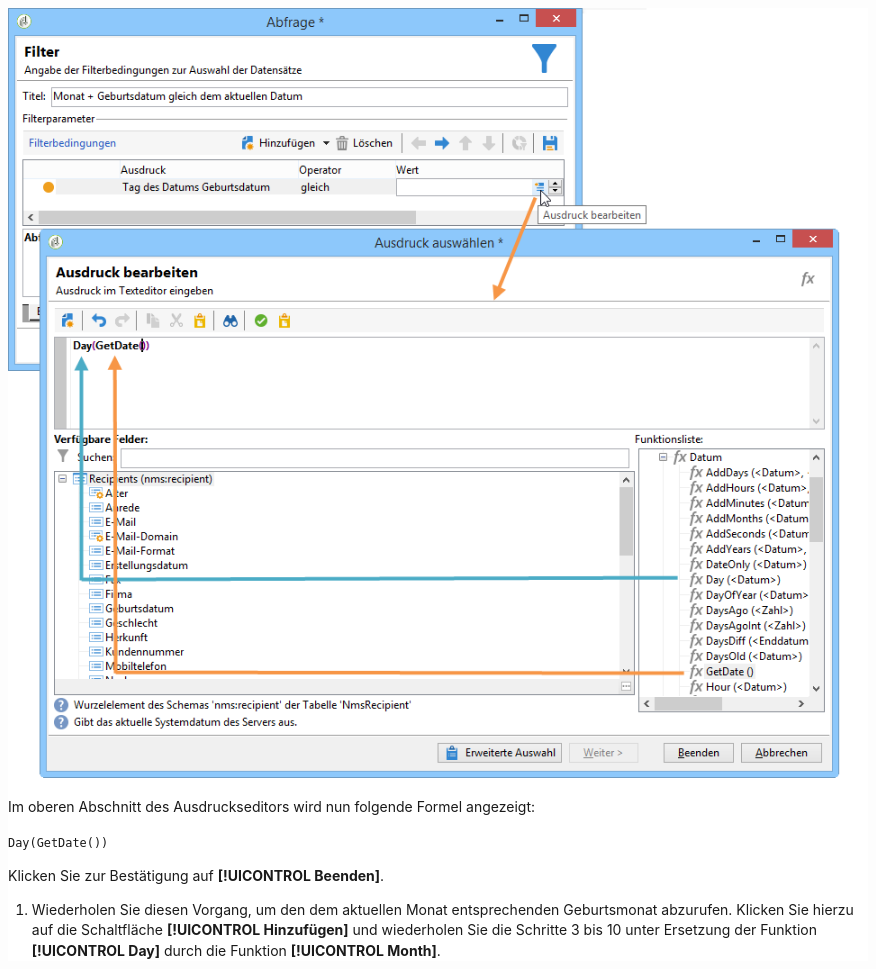    ![](assets/s_ncs_user_create_exp_exple04.png)

   Im oberen Abschnitt des Ausdruckseditors wird nun folgende Formel angezeigt:

   ```
   Day(GetDate())
   ```

   Klicken Sie zur Bestätigung auf **[!UICONTROL Beenden]**.

1. Wiederholen Sie diesen Vorgang, um den dem aktuellen Monat entsprechenden Geburtsmonat abzurufen. Klicken Sie hierzu auf die Schaltfläche **[!UICONTROL Hinzufügen]** und wiederholen Sie die Schritte 3 bis 10 unter Ersetzung der Funktion **[!UICONTROL Day]** durch die Funktion **[!UICONTROL Month]**.
